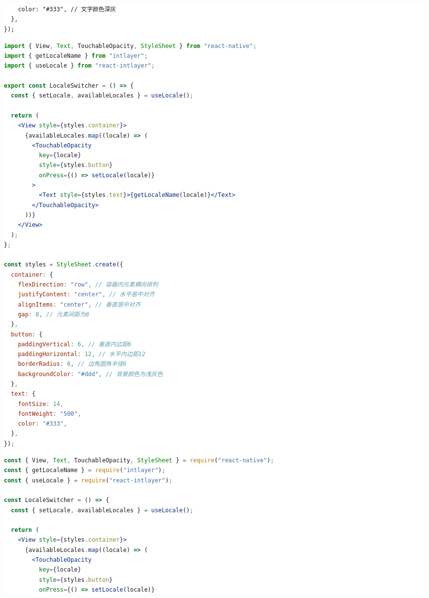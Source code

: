 ```tsx fileName="src/components/LocaleSwitcher.tsx" codeFormat="typescript"
    color: "#333", // 文字颜色深灰
  },
});
```

```jsx fileName="src/components/LocaleSwitcher.msx" codeFormat="esm"
import { View, Text, TouchableOpacity, StyleSheet } from "react-native";
import { getLocaleName } from "intlayer";
import { useLocale } from "react-intlayer";

export const LocaleSwitcher = () => {
  const { setLocale, availableLocales } = useLocale();

  return (
    <View style={styles.container}>
      {availableLocales.map((locale) => (
        <TouchableOpacity
          key={locale}
          style={styles.button}
          onPress={() => setLocale(locale)}
        >
          <Text style={styles.text}>{getLocaleName(locale)}</Text>
        </TouchableOpacity>
      ))}
    </View>
  );
};

const styles = StyleSheet.create({
  container: {
    flexDirection: "row", // 容器内元素横向排列
    justifyContent: "center", // 水平居中对齐
    alignItems: "center", // 垂直居中对齐
    gap: 8, // 元素间距为8
  },
  button: {
    paddingVertical: 6, // 垂直内边距6
    paddingHorizontal: 12, // 水平内边距12
    borderRadius: 6, // 边角圆角半径6
    backgroundColor: "#ddd", // 背景颜色为浅灰色
  },
  text: {
    fontSize: 14,
    fontWeight: "500",
    color: "#333",
  },
});
```

```jsx fileName="src/components/LocaleSwitcher.csx" codeFormat="commonjs"
const { View, Text, TouchableOpacity, StyleSheet } = require("react-native");
const { getLocaleName } = require("intlayer");
const { useLocale } = require("react-intlayer");

const LocaleSwitcher = () => {
  const { setLocale, availableLocales } = useLocale();

  return (
    <View style={styles.container}>
      {availableLocales.map((locale) => (
        <TouchableOpacity
          key={locale}
          style={styles.button}
          onPress={() => setLocale(locale)}
```